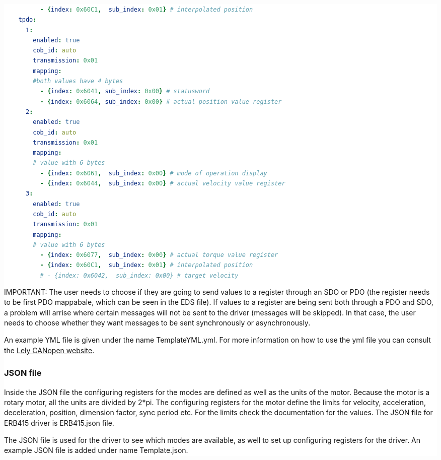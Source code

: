 ```yml
          - {index: 0x60C1,  sub_index: 0x01} # interpolated position
    tpdo:
      1:
        enabled: true
        cob_id: auto
        transmission: 0x01
        mapping:
        #both values have 4 bytes
          - {index: 0x6041, sub_index: 0x00} # statusword
          - {index: 0x6064, sub_index: 0x00} # actual position value register
      2:
        enabled: true
        cob_id: auto
        transmission: 0x01
        mapping:
        # value with 6 bytes
          - {index: 0x6061,  sub_index: 0x00} # mode of operation display
          - {index: 0x6044,  sub_index: 0x00} # actual velocity value register
      3:
        enabled: true
        cob_id: auto
        transmission: 0x01
        mapping:
        # value with 6 bytes
          - {index: 0x6077,  sub_index: 0x00} # actual torque value register
          - {index: 0x60C1,  sub_index: 0x01} # interpolated position
          # - {index: 0x6042,  sub_index: 0x00} # target velocity
```


IMPORTANT: The user needs to choose if they are going to send values to a register through an SDO or PDO (the register needs to be first PDO mappabale, which can be seen in the EDS file). If values to a register are being sent both through a PDO and SDO, a problem will arrise where certain messages will not be sent to the driver (messages will be skipped). In that case, the user needs to choose whether they want messages to be sent synchronously or asynchronously.

An example YML file is given under the name TemplateYML.yml.
For more information on how to use the yml file you can consult the [Lely CANopen website](https://opensource.lely.com/canopen/docs/dcf-tools/).

### JSON file

Inside the JSON file the configuring registers for the modes are defined as well as the units of the motor. 
Because the motor is a rotary motor, all the units are divided by 2*pi. The configuring registers for the motor
define the limits for velocity, acceleration, deceleration, position, dimension factor, sync period etc. For 
the limits check the documentation for the values. The JSON file for ERB415 driver is ERB415.json file.

The JSON file is used for the driver to see which modes are available, as well to set up configuring registers
for the driver. An example JSON file is added under name Template.json.
